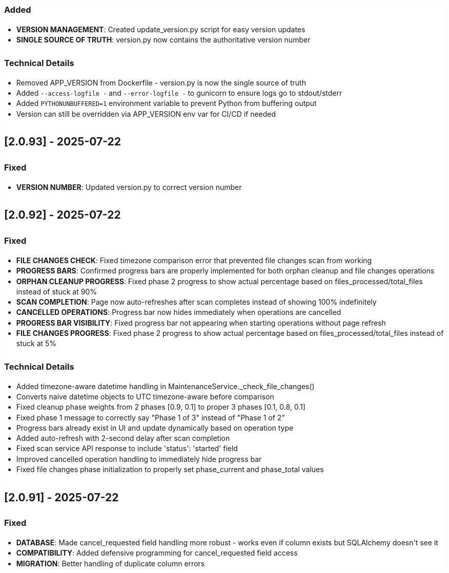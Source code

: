 ### Added
- **VERSION MANAGEMENT**: Created update_version.py script for easy version updates
- **SINGLE SOURCE OF TRUTH**: version.py now contains the authoritative version number

### Technical Details
- Removed APP_VERSION from Dockerfile - version.py is now the single source of truth
- Added `--access-logfile -` and `--error-logfile -` to gunicorn to ensure logs go to stdout/stderr
- Added `PYTHONUNBUFFERED=1` environment variable to prevent Python from buffering output
- Version can still be overridden via APP_VERSION env var for CI/CD if needed

## [2.0.93] - 2025-07-22

### Fixed
- **VERSION NUMBER**: Updated version.py to correct version number

## [2.0.92] - 2025-07-22

### Fixed
- **FILE CHANGES CHECK**: Fixed timezone comparison error that prevented file changes scan from working
- **PROGRESS BARS**: Confirmed progress bars are properly implemented for both orphan cleanup and file changes operations
- **ORPHAN CLEANUP PROGRESS**: Fixed phase 2 progress to show actual percentage based on files_processed/total_files instead of stuck at 90%
- **SCAN COMPLETION**: Page now auto-refreshes after scan completes instead of showing 100% indefinitely
- **CANCELLED OPERATIONS**: Progress bar now hides immediately when operations are cancelled
- **PROGRESS BAR VISIBILITY**: Fixed progress bar not appearing when starting operations without page refresh
- **FILE CHANGES PROGRESS**: Fixed phase 2 progress to show actual percentage based on files_processed/total_files instead of stuck at 5%

### Technical Details
- Added timezone-aware datetime handling in MaintenanceService._check_file_changes()
- Converts naive datetime objects to UTC timezone-aware before comparison
- Fixed cleanup phase weights from 2 phases [0.9, 0.1] to proper 3 phases [0.1, 0.8, 0.1]
- Fixed phase 1 message to correctly say "Phase 1 of 3" instead of "Phase 1 of 2"
- Progress bars already exist in UI and update dynamically based on operation type
- Added auto-refresh with 2-second delay after scan completion
- Fixed scan service API response to include 'status': 'started' field
- Improved cancelled operation handling to immediately hide progress bar
- Fixed file changes phase initialization to properly set phase_current and phase_total values

## [2.0.91] - 2025-07-22

### Fixed
- **DATABASE**: Made cancel_requested field handling more robust - works even if column exists but SQLAlchemy doesn't see it
- **COMPATIBILITY**: Added defensive programming for cancel_requested field access
- **MIGRATION**: Better handling of duplicate column errors
